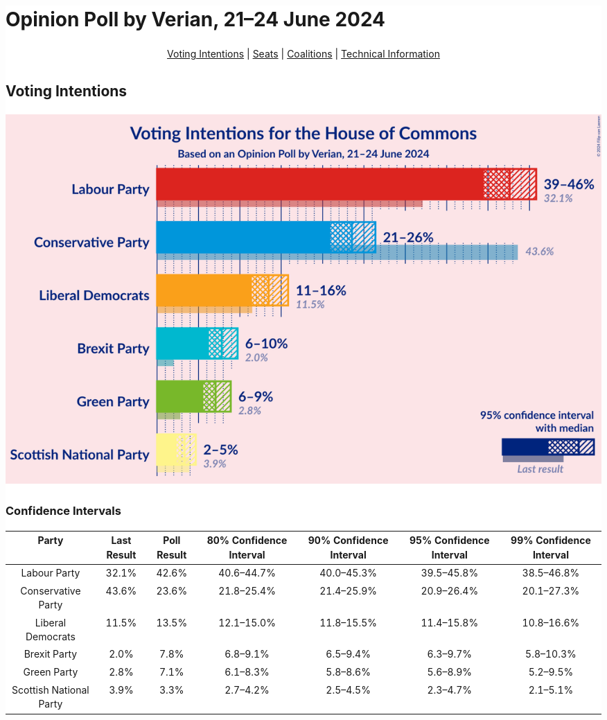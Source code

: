 # Opinion Poll by Verian, 21–24 June 2024

<p align="center"><a href="#voting-intentions">Voting Intentions</a> | <a href="#seats">Seats</a> | <a href="#coalitions">Coalitions</a> | <a href="#technical-information">Technical Information</a></p>

## Voting Intentions

![Graph with voting intentions not yet produced](2024-06-24-Verian.png "Voting Intentions")

### Confidence Intervals

| Party | Last Result | Poll Result | 80% Confidence Interval | 90% Confidence Interval | 95% Confidence Interval | 99% Confidence Interval |
|:-----:|:-----------:|:-----------:|:-----------------------:|:-----------------------:|:-----------------------:|:-----------------------:|
| Labour Party | 32.1% | 42.6% | 40.6–44.7% |40.0–45.3% |39.5–45.8% |38.5–46.8% |
| Conservative Party | 43.6% | 23.6% | 21.8–25.4% |21.4–25.9% |20.9–26.4% |20.1–27.3% |
| Liberal Democrats | 11.5% | 13.5% | 12.1–15.0% |11.8–15.5% |11.4–15.8% |10.8–16.6% |
| Brexit Party | 2.0% | 7.8% | 6.8–9.1% |6.5–9.4% |6.3–9.7% |5.8–10.3% |
| Green Party | 2.8% | 7.1% | 6.1–8.3% |5.8–8.6% |5.6–8.9% |5.2–9.5% |
| Scottish National Party | 3.9% | 3.3% | 2.7–4.2% |2.5–4.5% |2.3–4.7% |2.1–5.1% |
